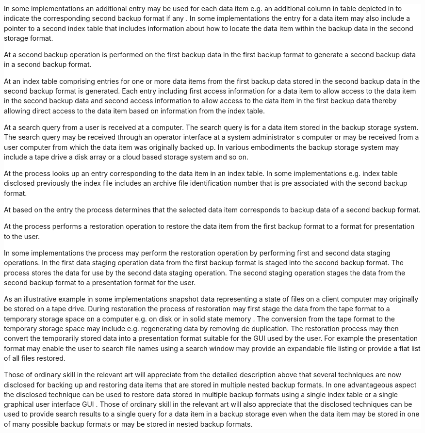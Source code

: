 In some implementations an additional entry may be used for each data item e.g. an additional column in table depicted in to indicate the corresponding second backup format if any . In some implementations the entry for a data item may also include a pointer to a second index table that includes information about how to locate the data item within the backup data in the second storage format.

At a second backup operation is performed on the first backup data in the first backup format to generate a second backup data in a second backup format.

At an index table comprising entries for one or more data items from the first backup data stored in the second backup data in the second backup format is generated. Each entry including first access information for a data item to allow access to the data item in the second backup data and second access information to allow access to the data item in the first backup data thereby allowing direct access to the data item based on information from the index table.

At a search query from a user is received at a computer. The search query is for a data item stored in the backup storage system. The search query may be received through an operator interface at a system administrator s computer or may be received from a user computer from which the data item was originally backed up. In various embodiments the backup storage system may include a tape drive a disk array or a cloud based storage system and so on.

At the process looks up an entry corresponding to the data item in an index table. In some implementations e.g. index table disclosed previously the index file includes an archive file identification number that is pre associated with the second backup format.

At based on the entry the process determines that the selected data item corresponds to backup data of a second backup format.

At the process performs a restoration operation to restore the data item from the first backup format to a format for presentation to the user.

In some implementations the process may perform the restoration operation by performing first and second data staging operations. In the first data staging operation data from the first backup format is staged into the second backup format. The process stores the data for use by the second data staging operation. The second staging operation stages the data from the second backup format to a presentation format for the user.

As an illustrative example in some implementations snapshot data representing a state of files on a client computer may originally be stored on a tape drive. During restoration the process of restoration may first stage the data from the tape format to a temporary storage space on a computer e.g. on disk or in solid state memory . The conversion from the tape format to the temporary storage space may include e.g. regenerating data by removing de duplication. The restoration process may then convert the temporarily stored data into a presentation format suitable for the GUI used by the user. For example the presentation format may enable the user to search file names using a search window may provide an expandable file listing or provide a flat list of all files restored.

Those of ordinary skill in the relevant art will appreciate from the detailed description above that several techniques are now disclosed for backing up and restoring data items that are stored in multiple nested backup formats. In one advantageous aspect the disclosed technique can be used to restore data stored in multiple backup formats using a single index table or a single graphical user interface GUI . Those of ordinary skill in the relevant art will also appreciate that the disclosed techniques can be used to provide search results to a single query for a data item in a backup storage even when the data item may be stored in one of many possible backup formats or may be stored in nested backup formats.
